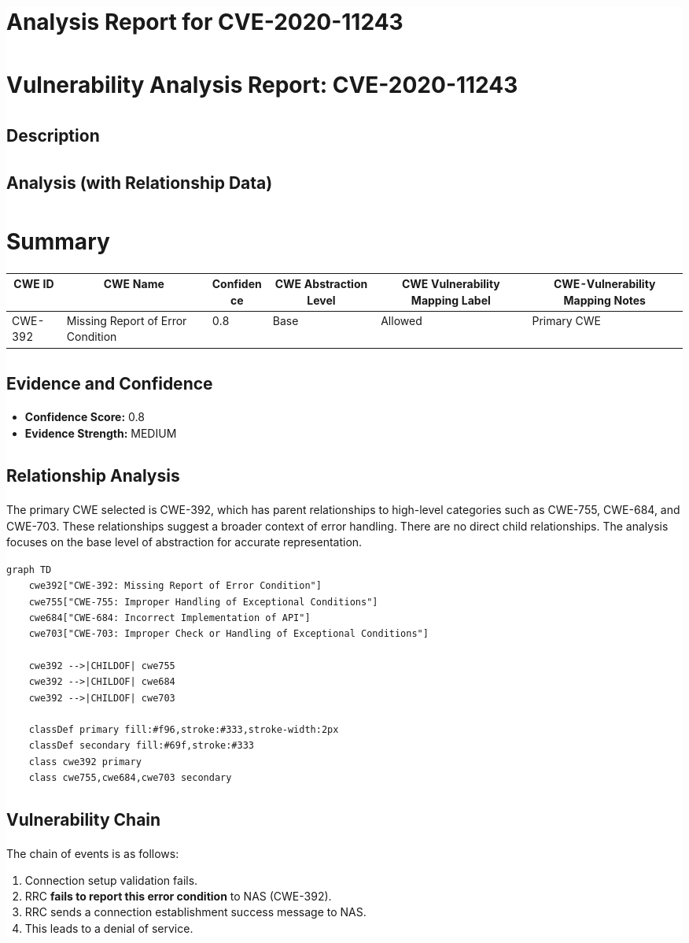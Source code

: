 # Analysis Report for CVE-2020-11243

# Vulnerability Analysis Report: CVE-2020-11243

## Description



## Analysis (with Relationship Data)

# Summary
| CWE ID | CWE Name | Confidence | CWE Abstraction Level | CWE Vulnerability Mapping Label | CWE-Vulnerability Mapping Notes |
|---|---|---|---|---|---|
| CWE-392 | Missing Report of Error Condition | 0.8 | Base | Allowed | Primary CWE |

## Evidence and Confidence

*   **Confidence Score:** 0.8
*   **Evidence Strength:** MEDIUM

## Relationship Analysis
The primary CWE selected is CWE-392, which has parent relationships to high-level categories such as CWE-755, CWE-684, and CWE-703. These relationships suggest a broader context of error handling. There are no direct child relationships. The analysis focuses on the base level of abstraction for accurate representation.

```mermaid
graph TD
    cwe392["CWE-392: Missing Report of Error Condition"]
    cwe755["CWE-755: Improper Handling of Exceptional Conditions"]
    cwe684["CWE-684: Incorrect Implementation of API"]
    cwe703["CWE-703: Improper Check or Handling of Exceptional Conditions"]

    cwe392 -->|CHILDOF| cwe755
    cwe392 -->|CHILDOF| cwe684
    cwe392 -->|CHILDOF| cwe703

    classDef primary fill:#f96,stroke:#333,stroke-width:2px
    classDef secondary fill:#69f,stroke:#333
    class cwe392 primary
    class cwe755,cwe684,cwe703 secondary
```

## Vulnerability Chain
The chain of events is as follows:
1.  Connection setup validation fails.
2.  RRC **fails to report this error condition** to NAS (CWE-392).
3.  RRC sends a connection establishment success message to NAS.
4.  This leads to a denial of service.
